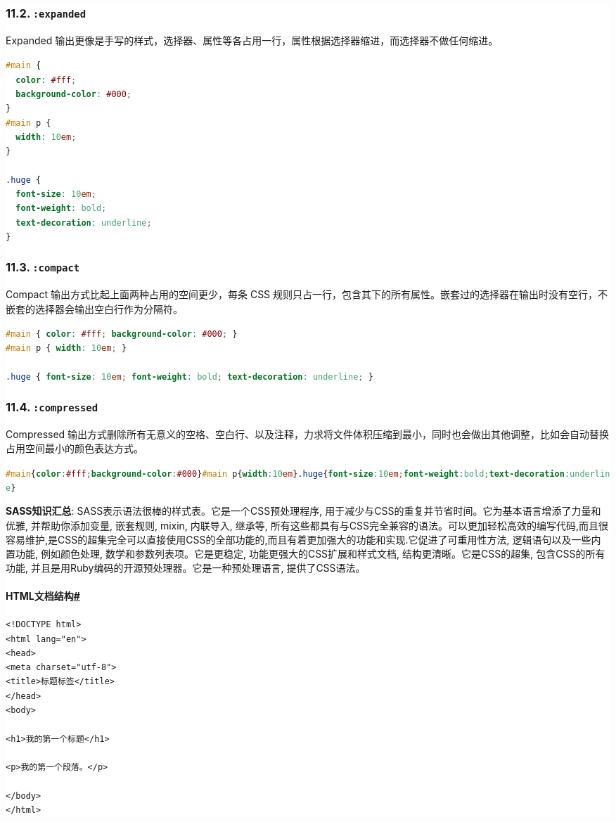 ### 11.2. `:expanded`

Expanded 输出更像是手写的样式，选择器、属性等各占用一行，属性根据选择器缩进，而选择器不做任何缩进。

```css
#main {
  color: #fff;
  background-color: #000;
}
#main p {
  width: 10em;
}

.huge {
  font-size: 10em;
  font-weight: bold;
  text-decoration: underline;
}
```

### 11.3. `:compact`

Compact 输出方式比起上面两种占用的空间更少，每条 CSS 规则只占一行，包含其下的所有属性。嵌套过的选择器在输出时没有空行，不嵌套的选择器会输出空白行作为分隔符。

```css
#main { color: #fff; background-color: #000; }
#main p { width: 10em; }

.huge { font-size: 10em; font-weight: bold; text-decoration: underline; }
```

### 11.4. `:compressed`

Compressed 输出方式删除所有无意义的空格、空白行、以及注释，力求将文件体积压缩到最小，同时也会做出其他调整，比如会自动替换占用空间最小的颜色表达方式。

```css
#main{color:#fff;background-color:#000}#main p{width:10em}.huge{font-size:10em;font-weight:bold;text-decoration:underline}
```



**SASS知识汇总**:  SASS表示语法很棒的样式表。它是一个CSS预处理程序, 用于减少与CSS的重复并节省时间。它为基本语言增添了力量和优雅, 并帮助你添加变量, 嵌套规则, mixin, 内联导入, 继承等, 所有这些都具有与CSS完全兼容的语法。可以更加轻松高效的编写代码,而且很容易维护,是CSS的超集完全可以直接使用CSS的全部功能的,而且有着更加强大的功能和实现.它促进了可重用性方法, 逻辑语句以及一些内置功能, 例如颜色处理, 数学和参数列表项。它是更稳定, 功能更强大的CSS扩展和样式文档, 结构更清晰。它是CSS的超集, 包含CSS的所有功能, 并且是用Ruby编码的开源预处理器。它是一种预处理语言, 提供了CSS语法。



#### HTML文档结构[#](https://www.cnblogs.com/zx125/p/11517218.html#html文档结构)

```
<!DOCTYPE html>
<html lang="en">
<head>
<meta charset="utf-8">
<title>标题标签</title>
</head>
<body>
 
<h1>我的第一个标题</h1>
 
<p>我的第一个段落。</p>
 
</body>
</html>
```
